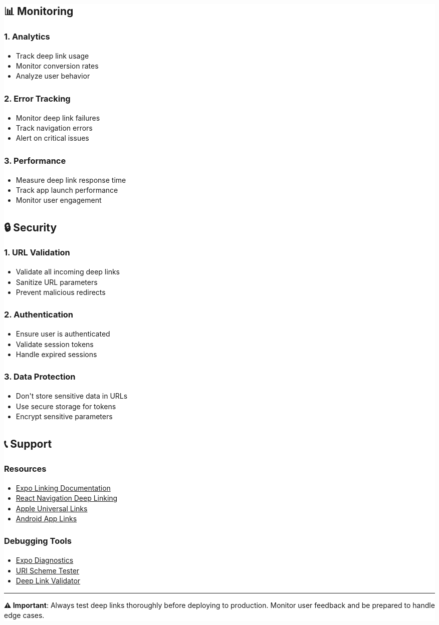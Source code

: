 ## 📊 Monitoring

### **1. Analytics**
- Track deep link usage
- Monitor conversion rates
- Analyze user behavior

### **2. Error Tracking**
- Monitor deep link failures
- Track navigation errors
- Alert on critical issues

### **3. Performance**
- Measure deep link response time
- Track app launch performance
- Monitor user engagement

## 🔒 Security

### **1. URL Validation**
- Validate all incoming deep links
- Sanitize URL parameters
- Prevent malicious redirects

### **2. Authentication**
- Ensure user is authenticated
- Validate session tokens
- Handle expired sessions

### **3. Data Protection**
- Don't store sensitive data in URLs
- Use secure storage for tokens
- Encrypt sensitive parameters

## 📞 Support

### **Resources**
- [Expo Linking Documentation](https://docs.expo.dev/guides/linking/)
- [React Navigation Deep Linking](https://reactnavigation.org/docs/deep-linking/)
- [Apple Universal Links](https://developer.apple.com/ios/universal-links/)
- [Android App Links](https://developer.android.com/training/app-links)

### **Debugging Tools**
- [Expo Diagnostics](https://docs.expo.dev/cli/diagnostics/)
- [URI Scheme Tester](https://github.com/expo/uri-scheme)
- [Deep Link Validator](https://search.developer.apple.com/appsearch-validation-tool/)

---

**⚠️ Important**: Always test deep links thoroughly before deploying to production. Monitor user feedback and be prepared to handle edge cases. 